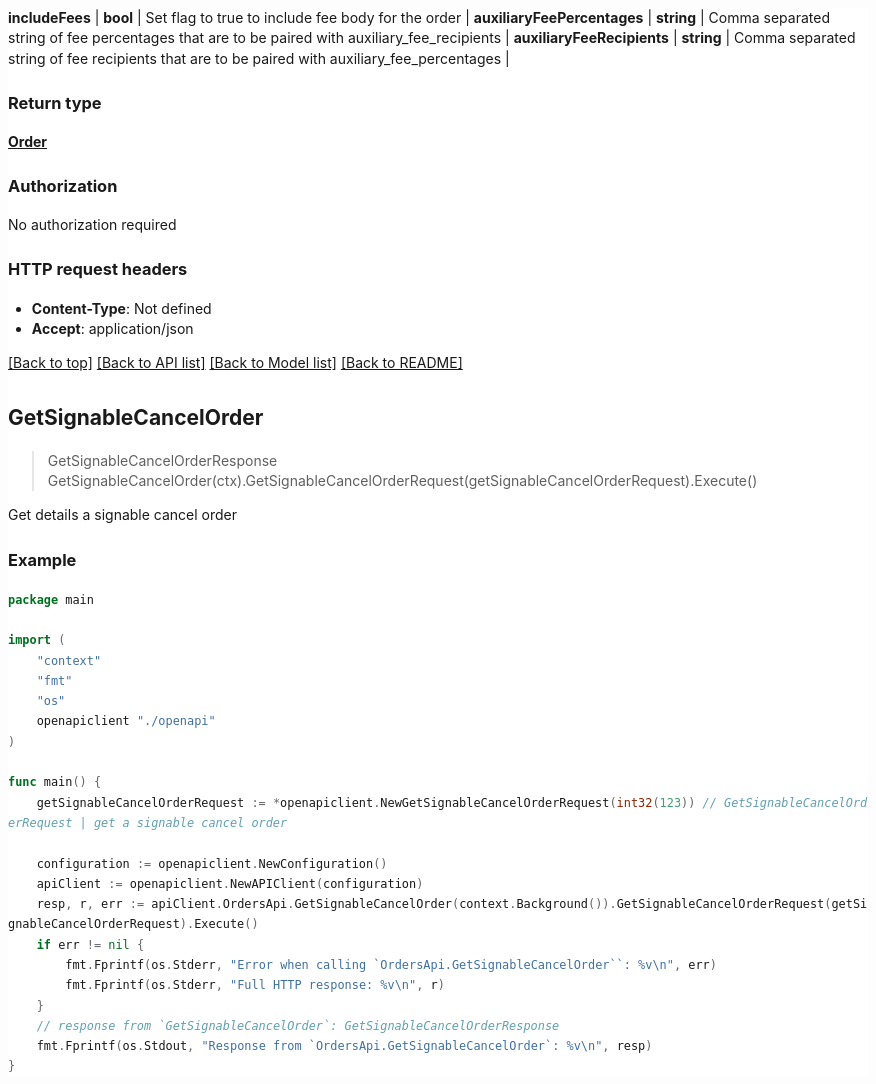  **includeFees** | **bool** | Set flag to true to include fee body for the order | 
 **auxiliaryFeePercentages** | **string** | Comma separated string of fee percentages that are to be paired with auxiliary_fee_recipients | 
 **auxiliaryFeeRecipients** | **string** | Comma separated string of fee recipients that are to be paired with auxiliary_fee_percentages | 

### Return type

[**Order**](Order.md)

### Authorization

No authorization required

### HTTP request headers

- **Content-Type**: Not defined
- **Accept**: application/json

[[Back to top]](#) [[Back to API list]](../README.md#documentation-for-api-endpoints)
[[Back to Model list]](../README.md#documentation-for-models)
[[Back to README]](../README.md)


## GetSignableCancelOrder

> GetSignableCancelOrderResponse GetSignableCancelOrder(ctx).GetSignableCancelOrderRequest(getSignableCancelOrderRequest).Execute()

Get details a signable cancel order



### Example

```go
package main

import (
    "context"
    "fmt"
    "os"
    openapiclient "./openapi"
)

func main() {
    getSignableCancelOrderRequest := *openapiclient.NewGetSignableCancelOrderRequest(int32(123)) // GetSignableCancelOrderRequest | get a signable cancel order

    configuration := openapiclient.NewConfiguration()
    apiClient := openapiclient.NewAPIClient(configuration)
    resp, r, err := apiClient.OrdersApi.GetSignableCancelOrder(context.Background()).GetSignableCancelOrderRequest(getSignableCancelOrderRequest).Execute()
    if err != nil {
        fmt.Fprintf(os.Stderr, "Error when calling `OrdersApi.GetSignableCancelOrder``: %v\n", err)
        fmt.Fprintf(os.Stderr, "Full HTTP response: %v\n", r)
    }
    // response from `GetSignableCancelOrder`: GetSignableCancelOrderResponse
    fmt.Fprintf(os.Stdout, "Response from `OrdersApi.GetSignableCancelOrder`: %v\n", resp)
}
```
